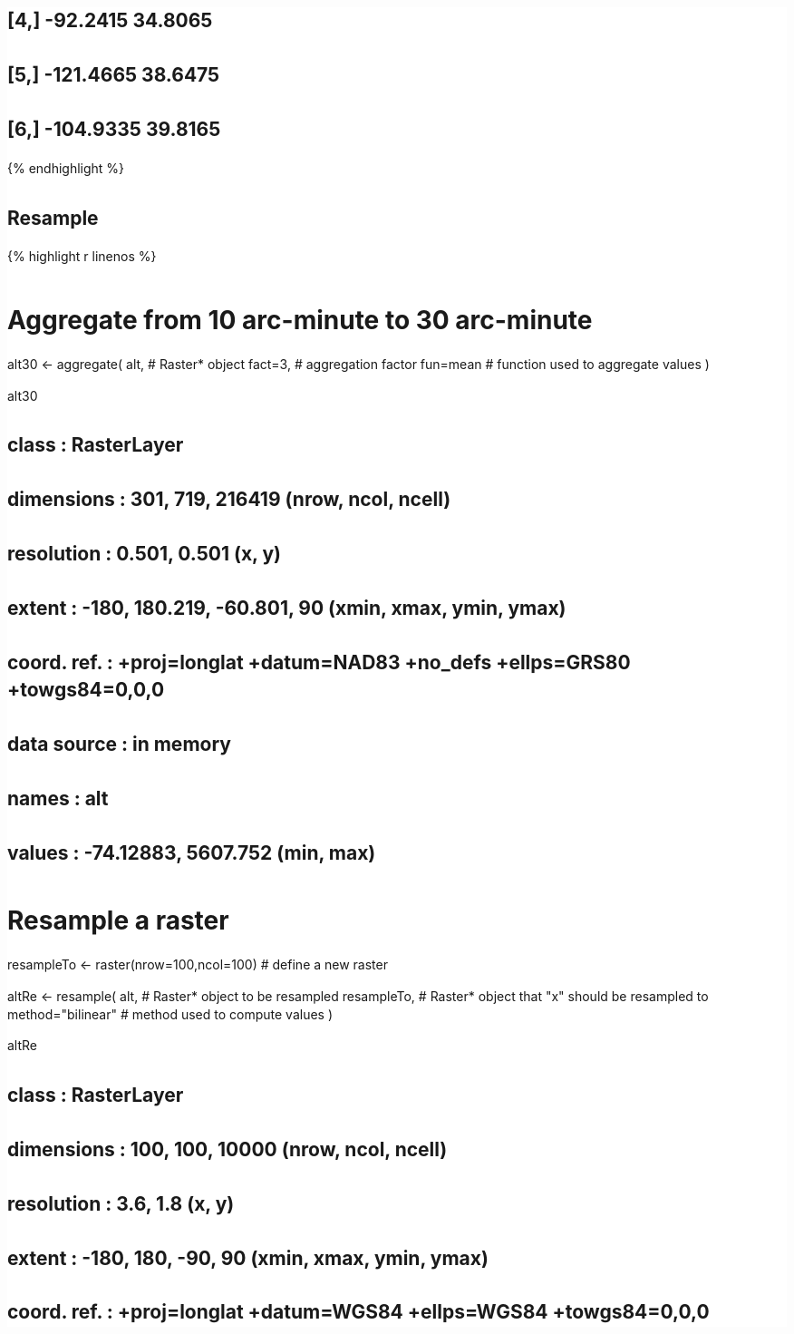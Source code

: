 ## [4,]  -92.2415 34.8065
## [5,] -121.4665 38.6475
## [6,] -104.9335 39.8165

{% endhighlight %}

## Resample
{% highlight r linenos %}
# Aggregate from 10 arc-minute to 30 arc-minute
alt30 <- aggregate(
        alt,        # Raster* object 
        fact=3,     # aggregation factor
        fun=mean    # function used to aggregate values
        )

alt30
## class       : RasterLayer 
## dimensions  : 301, 719, 216419  (nrow, ncol, ncell)
## resolution  : 0.501, 0.501  (x, y)
## extent      : -180, 180.219, -60.801, 90  (xmin, xmax, ymin, ymax)
## coord. ref. : +proj=longlat +datum=NAD83 +no_defs +ellps=GRS80 +towgs84=0,0,0 
## data source : in memory
## names       : alt 
## values      : -74.12883, 5607.752  (min, max)

# Resample a raster
resampleTo <- raster(nrow=100,ncol=100) # define a new raster

altRe <- resample(
        alt,              # Raster* object to be resampled
        resampleTo,       # Raster* object that "x" should be resampled to
        method="bilinear" # method used to compute values
        )

altRe
## class       : RasterLayer 
## dimensions  : 100, 100, 10000  (nrow, ncol, ncell)
## resolution  : 3.6, 1.8  (x, y)
## extent      : -180, 180, -90, 90  (xmin, xmax, ymin, ymax)
## coord. ref. : +proj=longlat +datum=WGS84 +ellps=WGS84 +towgs84=0,0,0 